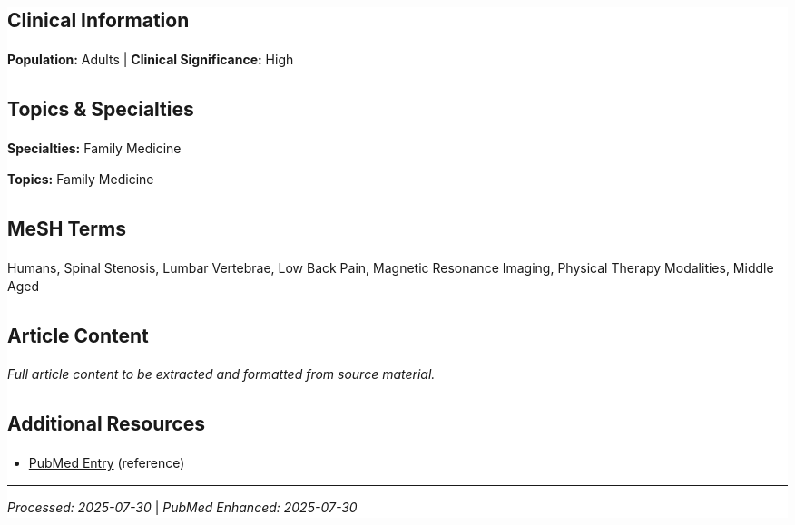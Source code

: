 ## Clinical Information

**Population:** Adults | **Clinical Significance:** High

## Topics & Specialties

**Specialties:** Family Medicine

**Topics:** Family Medicine

## MeSH Terms

Humans, Spinal Stenosis, Lumbar Vertebrae, Low Back Pain, Magnetic Resonance Imaging, Physical Therapy Modalities, Middle Aged

## Article Content

*Full article content to be extracted and formatted from source material.*

## Additional Resources

- [PubMed Entry](https://pubmed.ncbi.nlm.nih.gov/38648834/) (reference)

---

*Processed: 2025-07-30* | *PubMed Enhanced: 2025-07-30*
